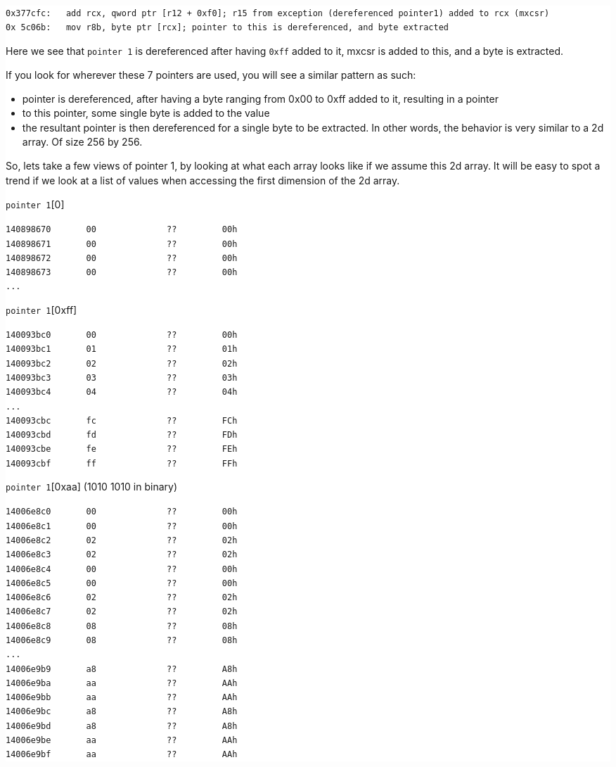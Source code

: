 ```
0x377cfc: 	add rcx, qword ptr [r12 + 0xf0]; r15 from exception (dereferenced pointer1) added to rcx (mxcsr)
0x 5c06b: 	mov r8b, byte ptr [rcx]; pointer to this is dereferenced, and byte extracted
```

Here we see that `pointer 1` is dereferenced after having `0xff` added to it, mxcsr is added to this, and a byte is extracted.

If you look for wherever these 7 pointers are used, you will see a similar pattern as such:
- pointer is dereferenced, after having a byte ranging from 0x00 to 0xff added to it, resulting in a pointer
- to this pointer, some single byte is added to the value
- the resultant pointer is then dereferenced for a single byte to be extracted.
In other words, the behavior is very similar to a 2d array. Of size 256 by 256.

So, lets take a few views of pointer 1, by looking at what each array looks like if we assume this 2d array. It will be easy to spot a trend if we look at a list of values when accessing the first dimension of the 2d array.

`pointer 1`\[0\]
```
140898670       00              ??         00h
140898671       00              ??         00h
140898672       00              ??         00h
140898673       00              ??         00h
...
```

`pointer 1`\[0xff\]
```
140093bc0       00              ??         00h
140093bc1       01              ??         01h
140093bc2       02              ??         02h
140093bc3       03              ??         03h
140093bc4       04              ??         04h
...
140093cbc       fc              ??         FCh
140093cbd       fd              ??         FDh
140093cbe       fe              ??         FEh
140093cbf       ff              ??         FFh
```

`pointer 1`\[0xaa\] (1010 1010 in binary)
```
14006e8c0       00              ??         00h
14006e8c1       00              ??         00h
14006e8c2       02              ??         02h
14006e8c3       02              ??         02h
14006e8c4       00              ??         00h
14006e8c5       00              ??         00h
14006e8c6       02              ??         02h
14006e8c7       02              ??         02h
14006e8c8       08              ??         08h
14006e8c9       08              ??         08h
...
14006e9b9       a8              ??         A8h
14006e9ba       aa              ??         AAh
14006e9bb       aa              ??         AAh
14006e9bc       a8              ??         A8h
14006e9bd       a8              ??         A8h
14006e9be       aa              ??         AAh
14006e9bf       aa              ??         AAh
```
